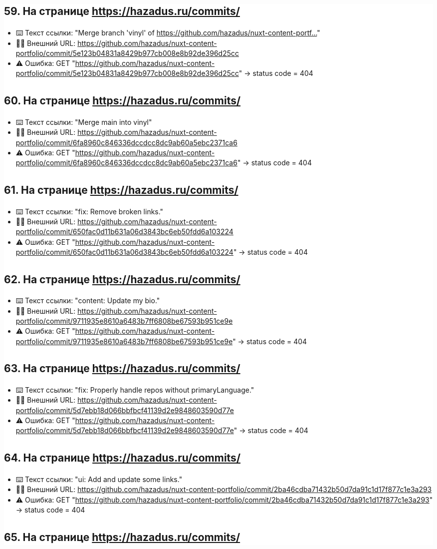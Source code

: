 ## 59. На странице https://hazadus.ru/commits/

- ⌨️ Текст ссылки: "Merge branch 'vinyl' of https://github.com/hazadus/nuxt-content-portf…"
- ⛓️‍💥 Внешний URL: https://github.com/hazadus/nuxt-content-portfolio/commit/5e123b04831a8429b977cb008e8b92de396d25cc
- ⚠️ Ошибка: GET "https://github.com/hazadus/nuxt-content-portfolio/commit/5e123b04831a8429b977cb008e8b92de396d25cc" → status code = 404

## 60. На странице https://hazadus.ru/commits/

- ⌨️ Текст ссылки: "Merge main into vinyl"
- ⛓️‍💥 Внешний URL: https://github.com/hazadus/nuxt-content-portfolio/commit/6fa8960c846336dccdcc8dc9ab60a5ebc2371ca6
- ⚠️ Ошибка: GET "https://github.com/hazadus/nuxt-content-portfolio/commit/6fa8960c846336dccdcc8dc9ab60a5ebc2371ca6" → status code = 404

## 61. На странице https://hazadus.ru/commits/

- ⌨️ Текст ссылки: "fix: Remove broken links."
- ⛓️‍💥 Внешний URL: https://github.com/hazadus/nuxt-content-portfolio/commit/650fac0d11b631a06d3843bc6eb50fdd6a103224
- ⚠️ Ошибка: GET "https://github.com/hazadus/nuxt-content-portfolio/commit/650fac0d11b631a06d3843bc6eb50fdd6a103224" → status code = 404

## 62. На странице https://hazadus.ru/commits/

- ⌨️ Текст ссылки: "content: Update my bio."
- ⛓️‍💥 Внешний URL: https://github.com/hazadus/nuxt-content-portfolio/commit/9711935e8610a6483b7ff6808be67593b951ce9e
- ⚠️ Ошибка: GET "https://github.com/hazadus/nuxt-content-portfolio/commit/9711935e8610a6483b7ff6808be67593b951ce9e" → status code = 404

## 63. На странице https://hazadus.ru/commits/

- ⌨️ Текст ссылки: "fix: Properly handle repos without primaryLanguage."
- ⛓️‍💥 Внешний URL: https://github.com/hazadus/nuxt-content-portfolio/commit/5d7ebb18d066bbfbcf41139d2e9848603590d77e
- ⚠️ Ошибка: GET "https://github.com/hazadus/nuxt-content-portfolio/commit/5d7ebb18d066bbfbcf41139d2e9848603590d77e" → status code = 404

## 64. На странице https://hazadus.ru/commits/

- ⌨️ Текст ссылки: "ui: Add and update some links."
- ⛓️‍💥 Внешний URL: https://github.com/hazadus/nuxt-content-portfolio/commit/2ba46cdba71432b50d7da91c1d17f877c1e3a293
- ⚠️ Ошибка: GET "https://github.com/hazadus/nuxt-content-portfolio/commit/2ba46cdba71432b50d7da91c1d17f877c1e3a293" → status code = 404

## 65. На странице https://hazadus.ru/commits/

